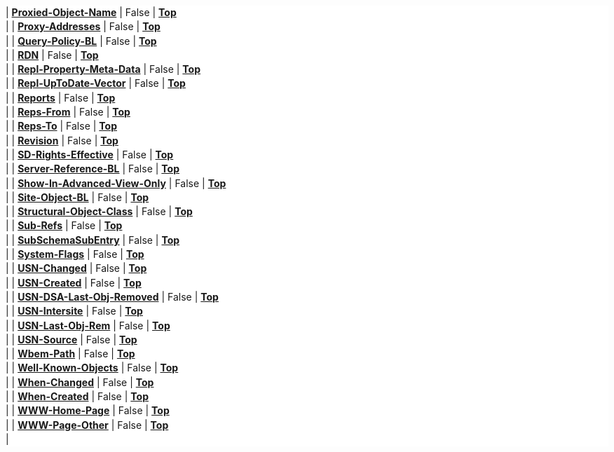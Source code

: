 | [**Proxied-Object-Name**](a-proxiedobjectname.md)                          | False     | [**Top**](c-top.md)<br/>                           |
| [**Proxy-Addresses**](a-proxyaddresses.md)                                 | False     | [**Top**](c-top.md)<br/>                           |
| [**Query-Policy-BL**](a-querypolicybl.md)                                  | False     | [**Top**](c-top.md)<br/>                           |
| [**RDN**](a-name.md)                                                       | False     | [**Top**](c-top.md)<br/>                           |
| [**Repl-Property-Meta-Data**](a-replpropertymetadata.md)                   | False     | [**Top**](c-top.md)<br/>                           |
| [**Repl-UpToDate-Vector**](a-repluptodatevector.md)                        | False     | [**Top**](c-top.md)<br/>                           |
| [**Reports**](a-directreports.md)                                          | False     | [**Top**](c-top.md)<br/>                           |
| [**Reps-From**](a-repsfrom.md)                                             | False     | [**Top**](c-top.md)<br/>                           |
| [**Reps-To**](a-repsto.md)                                                 | False     | [**Top**](c-top.md)<br/>                           |
| [**Revision**](a-revision.md)                                              | False     | [**Top**](c-top.md)<br/>                           |
| [**SD-Rights-Effective**](a-sdrightseffective.md)                          | False     | [**Top**](c-top.md)<br/>                           |
| [**Server-Reference-BL**](a-serverreferencebl.md)                          | False     | [**Top**](c-top.md)<br/>                           |
| [**Show-In-Advanced-View-Only**](a-showinadvancedviewonly.md)              | False     | [**Top**](c-top.md)<br/>                           |
| [**Site-Object-BL**](a-siteobjectbl.md)                                    | False     | [**Top**](c-top.md)<br/>                           |
| [**Structural-Object-Class**](a-structuralobjectclass.md)                  | False     | [**Top**](c-top.md)<br/>                           |
| [**Sub-Refs**](a-subrefs.md)                                               | False     | [**Top**](c-top.md)<br/>                           |
| [**SubSchemaSubEntry**](a-subschemasubentry.md)                            | False     | [**Top**](c-top.md)<br/>                           |
| [**System-Flags**](a-systemflags.md)                                       | False     | [**Top**](c-top.md)<br/>                           |
| [**USN-Changed**](a-usnchanged.md)                                         | False     | [**Top**](c-top.md)<br/>                           |
| [**USN-Created**](a-usncreated.md)                                         | False     | [**Top**](c-top.md)<br/>                           |
| [**USN-DSA-Last-Obj-Removed**](a-usndsalastobjremoved.md)                  | False     | [**Top**](c-top.md)<br/>                           |
| [**USN-Intersite**](a-usnintersite.md)                                     | False     | [**Top**](c-top.md)<br/>                           |
| [**USN-Last-Obj-Rem**](a-usnlastobjrem.md)                                 | False     | [**Top**](c-top.md)<br/>                           |
| [**USN-Source**](a-usnsource.md)                                           | False     | [**Top**](c-top.md)<br/>                           |
| [**Wbem-Path**](a-wbempath.md)                                             | False     | [**Top**](c-top.md)<br/>                           |
| [**Well-Known-Objects**](a-wellknownobjects.md)                            | False     | [**Top**](c-top.md)<br/>                           |
| [**When-Changed**](a-whenchanged.md)                                       | False     | [**Top**](c-top.md)<br/>                           |
| [**When-Created**](a-whencreated.md)                                       | False     | [**Top**](c-top.md)<br/>                           |
| [**WWW-Home-Page**](a-wwwhomepage.md)                                      | False     | [**Top**](c-top.md)<br/>                           |
| [**WWW-Page-Other**](a-url.md)                                             | False     | [**Top**](c-top.md)<br/>                           |
